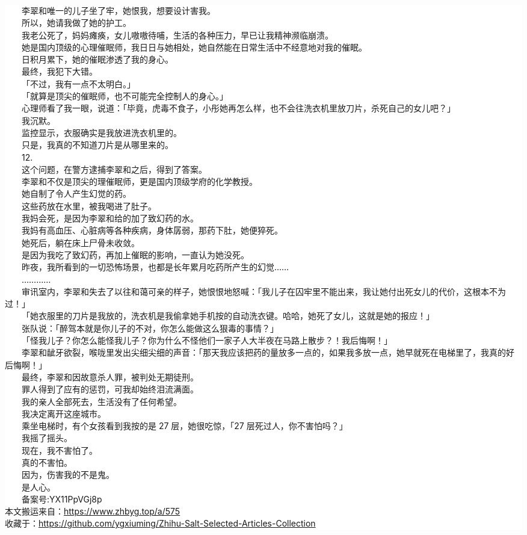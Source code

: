 &emsp;&emsp;李翠和唯一的儿子坐了牢，她恨我，想要设计害我。  
&emsp;&emsp;所以，她请我做了她的护工。  
&emsp;&emsp;我老公死了，妈妈瘫痪，女儿嗷嗷待哺，生活的各种压力，早已让我精神濒临崩溃。  
&emsp;&emsp;她是国内顶级的心理催眠师，我日日与她相处，她自然能在日常生活中不经意地对我的催眠。  
&emsp;&emsp;日积月累下，她的催眠渗透了我的身心。  
&emsp;&emsp;最终，我犯下大错。  
&emsp;&emsp;「不过，我有一点不太明白。」  
&emsp;&emsp;「就算是顶尖的催眠师，也不可能完全控制人的身心。」  
&emsp;&emsp;心理师看了我一眼，说道：「毕竟，虎毒不食子，小彤她再怎么样，也不会往洗衣机里放刀片，杀死自己的女儿吧？」  
&emsp;&emsp;我沉默。  
&emsp;&emsp;监控显示，衣服确实是我放进洗衣机里的。  
&emsp;&emsp;只是，我真的不知道刀片是从哪里来的。  
&emsp;&emsp;12.  
&emsp;&emsp;这个问题，在警方逮捕李翠和之后，得到了答案。  
&emsp;&emsp;李翠和不仅是顶尖的理催眠师，更是国内顶级学府的化学教授。  
&emsp;&emsp;她自制了令人产生幻觉的药。  
&emsp;&emsp;这些药放在水里，被我喝进了肚子。  
&emsp;&emsp;我妈会死，是因为李翠和给的加了致幻药的水。  
&emsp;&emsp;我妈有高血压、心脏病等各种疾病，身体孱弱，那药下肚，她便猝死。  
&emsp;&emsp;她死后，躺在床上尸骨未收敛。  
&emsp;&emsp;是因为我吃了致幻药，再加上催眠的影响，一直认为她没死。  
&emsp;&emsp;昨夜，我所看到的一切恐怖场景，也都是长年累月吃药所产生的幻觉……  
&emsp;&emsp;…………  
&emsp;&emsp;审讯室内，李翠和失去了以往和蔼可亲的样子，她恨恨地怒喊：「我儿子在囚牢里不能出来，我让她付出死女儿的代价，这根本不为过！」  
&emsp;&emsp;「她衣服里的刀片是我放的，洗衣机是我偷拿她手机按的自动洗衣键。哈哈，她死了女儿，这就是她的报应！」  
&emsp;&emsp;张队说：「醉驾本就是你儿子的不对，你怎么能做这么狠毒的事情？」  
&emsp;&emsp;「怪我儿子？你怎么能怪我儿子？你为什么不怪他们一家子人大半夜在马路上散步？！我后悔啊！」  
&emsp;&emsp;李翠和龇牙欲裂，喉咙里发出尖细尖细的声音：「那天我应该把药的量放多一点的，如果我多放一点，她早就死在电梯里了，我真的好后悔啊！」  
&emsp;&emsp;最终，李翠和因故意杀人罪，被判处无期徒刑。  
&emsp;&emsp;罪人得到了应有的惩罚，可我却始终泪流满面。  
&emsp;&emsp;我的亲人全部死去，生活没有了任何希望。  
&emsp;&emsp;我决定离开这座城市。  
&emsp;&emsp;乘坐电梯时，有个女孩看到我按的是 27 层，她很吃惊，「27 层死过人，你不害怕吗？」  
&emsp;&emsp;我摇了摇头。  
&emsp;&emsp;现在，我不害怕了。  
&emsp;&emsp;真的不害怕。  
&emsp;&emsp;因为，伤害我的不是鬼。  
&emsp;&emsp;是人心。  
&emsp;&emsp;备案号:YX11PpVGj8p  
本文搬运来自：https://www.zhbyg.top/a/575  
 收藏于：https://github.com/ygxiuming/Zhihu-Salt-Selected-Articles-Collection